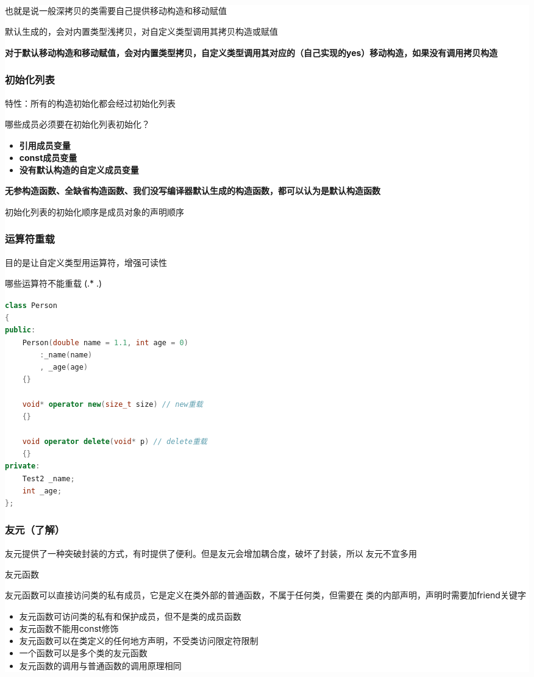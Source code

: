 也就是说一般深拷贝的类需要自己提供移动构造和移动赋值

默认生成的，会对内置类型浅拷贝，对自定义类型调用其拷贝构造或赋值

**对于默认移动构造和移动赋值，会对内置类型拷贝，自定义类型调用其对应的（自己实现的yes）移动构造，如果没有调用拷贝构造**

### **初始化列表**

特性：所有的构造初始化都会经过初始化列表

哪些成员必须要在初始化列表初始化？

- **引用成员变量**
- **const成员变量**
- **没有默认构造的自定义成员变量**

**无参构造函数、全缺省构造函数、我们没写编译器默认生成的构造函数，都可以认为是默认构造函数**

初始化列表的初始化顺序是成员对象的声明顺序

### **运算符重载**

目的是让自定义类型用运算符，增强可读性

哪些运算符不能重载 (.*  .)

```cc
class Person
{
public:
	Person(double name = 1.1, int age = 0)
		:_name(name)
		, _age(age)
	{}

	void* operator new(size_t size) // new重载
	{}

	void operator delete(void* p) // delete重载
	{}
private:
	Test2 _name;
	int _age;
};
```

### **友元**（了解）

友元提供了一种突破封装的方式，有时提供了便利。但是友元会增加耦合度，破坏了封装，所以 友元不宜多用

友元函数

友元函数可以直接访问类的私有成员，它是定义在类外部的普通函数，不属于任何类，但需要在 类的内部声明，声明时需要加friend关键字

- 友元函数可访问类的私有和保护成员，但不是类的成员函数 
- 友元函数不能用const修饰 
- 友元函数可以在类定义的任何地方声明，不受类访问限定符限制 
- 一个函数可以是多个类的友元函数 
- 友元函数的调用与普通函数的调用原理相同
